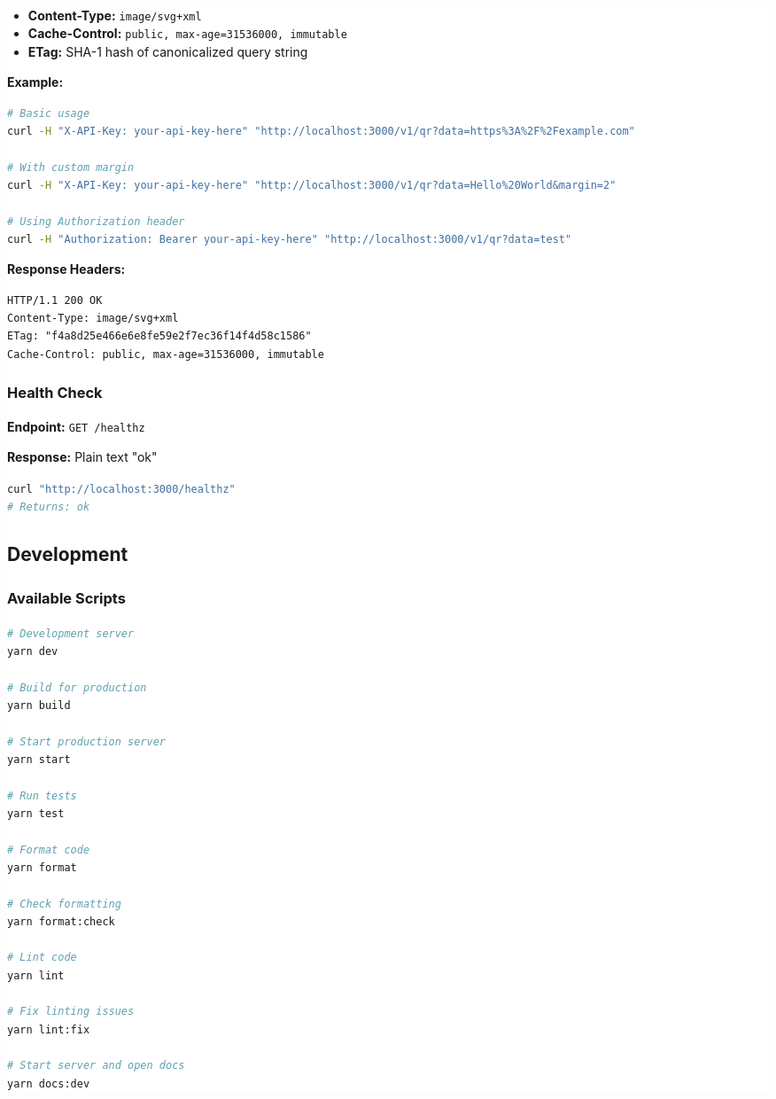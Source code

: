 - **Content-Type:** `image/svg+xml`
- **Cache-Control:** `public, max-age=31536000, immutable`
- **ETag:** SHA-1 hash of canonicalized query string

**Example:**

```bash
# Basic usage
curl -H "X-API-Key: your-api-key-here" "http://localhost:3000/v1/qr?data=https%3A%2F%2Fexample.com"

# With custom margin
curl -H "X-API-Key: your-api-key-here" "http://localhost:3000/v1/qr?data=Hello%20World&margin=2"

# Using Authorization header
curl -H "Authorization: Bearer your-api-key-here" "http://localhost:3000/v1/qr?data=test"
```

**Response Headers:**
```
HTTP/1.1 200 OK
Content-Type: image/svg+xml
ETag: "f4a8d25e466e6e8fe59e2f7ec36f14f4d58c1586"
Cache-Control: public, max-age=31536000, immutable
```

### Health Check

**Endpoint:** `GET /healthz`

**Response:** Plain text "ok"

```bash
curl "http://localhost:3000/healthz"
# Returns: ok
```

## Development

### Available Scripts

```bash
# Development server
yarn dev

# Build for production
yarn build

# Start production server
yarn start

# Run tests
yarn test

# Format code
yarn format

# Check formatting
yarn format:check

# Lint code
yarn lint

# Fix linting issues
yarn lint:fix

# Start server and open docs
yarn docs:dev
```